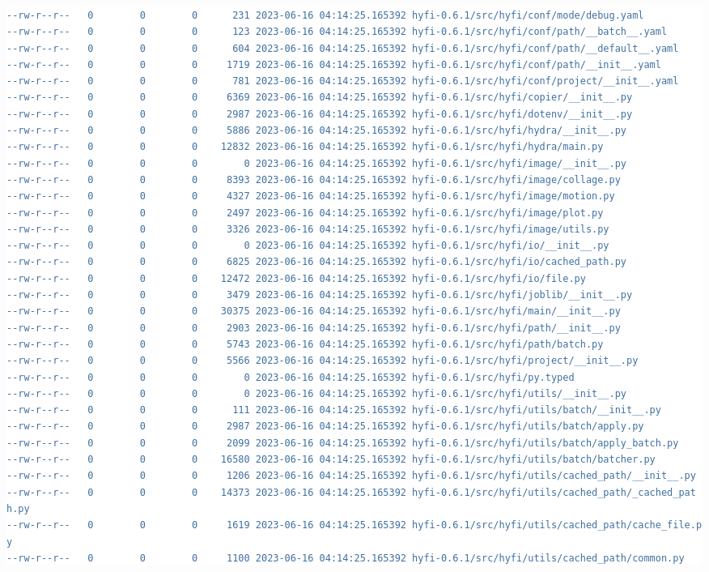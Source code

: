 ```diff
--rw-r--r--   0        0        0      231 2023-06-16 04:14:25.165392 hyfi-0.6.1/src/hyfi/conf/mode/debug.yaml
--rw-r--r--   0        0        0      123 2023-06-16 04:14:25.165392 hyfi-0.6.1/src/hyfi/conf/path/__batch__.yaml
--rw-r--r--   0        0        0      604 2023-06-16 04:14:25.165392 hyfi-0.6.1/src/hyfi/conf/path/__default__.yaml
--rw-r--r--   0        0        0     1719 2023-06-16 04:14:25.165392 hyfi-0.6.1/src/hyfi/conf/path/__init__.yaml
--rw-r--r--   0        0        0      781 2023-06-16 04:14:25.165392 hyfi-0.6.1/src/hyfi/conf/project/__init__.yaml
--rw-r--r--   0        0        0     6369 2023-06-16 04:14:25.165392 hyfi-0.6.1/src/hyfi/copier/__init__.py
--rw-r--r--   0        0        0     2987 2023-06-16 04:14:25.165392 hyfi-0.6.1/src/hyfi/dotenv/__init__.py
--rw-r--r--   0        0        0     5886 2023-06-16 04:14:25.165392 hyfi-0.6.1/src/hyfi/hydra/__init__.py
--rw-r--r--   0        0        0    12832 2023-06-16 04:14:25.165392 hyfi-0.6.1/src/hyfi/hydra/main.py
--rw-r--r--   0        0        0        0 2023-06-16 04:14:25.165392 hyfi-0.6.1/src/hyfi/image/__init__.py
--rw-r--r--   0        0        0     8393 2023-06-16 04:14:25.165392 hyfi-0.6.1/src/hyfi/image/collage.py
--rw-r--r--   0        0        0     4327 2023-06-16 04:14:25.165392 hyfi-0.6.1/src/hyfi/image/motion.py
--rw-r--r--   0        0        0     2497 2023-06-16 04:14:25.165392 hyfi-0.6.1/src/hyfi/image/plot.py
--rw-r--r--   0        0        0     3326 2023-06-16 04:14:25.165392 hyfi-0.6.1/src/hyfi/image/utils.py
--rw-r--r--   0        0        0        0 2023-06-16 04:14:25.165392 hyfi-0.6.1/src/hyfi/io/__init__.py
--rw-r--r--   0        0        0     6825 2023-06-16 04:14:25.165392 hyfi-0.6.1/src/hyfi/io/cached_path.py
--rw-r--r--   0        0        0    12472 2023-06-16 04:14:25.165392 hyfi-0.6.1/src/hyfi/io/file.py
--rw-r--r--   0        0        0     3479 2023-06-16 04:14:25.165392 hyfi-0.6.1/src/hyfi/joblib/__init__.py
--rw-r--r--   0        0        0    30375 2023-06-16 04:14:25.165392 hyfi-0.6.1/src/hyfi/main/__init__.py
--rw-r--r--   0        0        0     2903 2023-06-16 04:14:25.165392 hyfi-0.6.1/src/hyfi/path/__init__.py
--rw-r--r--   0        0        0     5743 2023-06-16 04:14:25.165392 hyfi-0.6.1/src/hyfi/path/batch.py
--rw-r--r--   0        0        0     5566 2023-06-16 04:14:25.165392 hyfi-0.6.1/src/hyfi/project/__init__.py
--rw-r--r--   0        0        0        0 2023-06-16 04:14:25.165392 hyfi-0.6.1/src/hyfi/py.typed
--rw-r--r--   0        0        0        0 2023-06-16 04:14:25.165392 hyfi-0.6.1/src/hyfi/utils/__init__.py
--rw-r--r--   0        0        0      111 2023-06-16 04:14:25.165392 hyfi-0.6.1/src/hyfi/utils/batch/__init__.py
--rw-r--r--   0        0        0     2987 2023-06-16 04:14:25.165392 hyfi-0.6.1/src/hyfi/utils/batch/apply.py
--rw-r--r--   0        0        0     2099 2023-06-16 04:14:25.165392 hyfi-0.6.1/src/hyfi/utils/batch/apply_batch.py
--rw-r--r--   0        0        0    16580 2023-06-16 04:14:25.165392 hyfi-0.6.1/src/hyfi/utils/batch/batcher.py
--rw-r--r--   0        0        0     1206 2023-06-16 04:14:25.165392 hyfi-0.6.1/src/hyfi/utils/cached_path/__init__.py
--rw-r--r--   0        0        0    14373 2023-06-16 04:14:25.165392 hyfi-0.6.1/src/hyfi/utils/cached_path/_cached_path.py
--rw-r--r--   0        0        0     1619 2023-06-16 04:14:25.165392 hyfi-0.6.1/src/hyfi/utils/cached_path/cache_file.py
--rw-r--r--   0        0        0     1100 2023-06-16 04:14:25.165392 hyfi-0.6.1/src/hyfi/utils/cached_path/common.py
```
